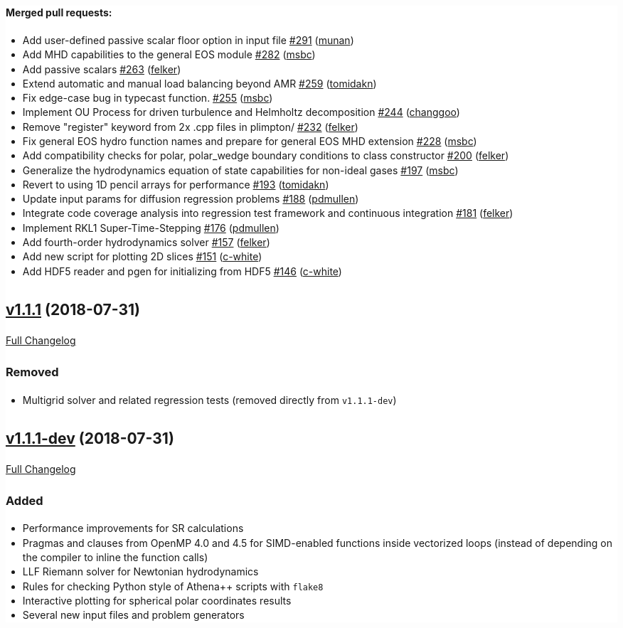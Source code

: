 #### Merged pull requests:

- Add user-defined passive scalar floor option in input file [\#291](https://github.com/PrincetonUniversity/athena/pull/291) ([munan](https://github.com/munan))
- Add MHD capabilities to the general EOS module [\#282](https://github.com/PrincetonUniversity/athena/pull/282) ([msbc](https://github.com/msbc))
- Add passive scalars [\#263](https://github.com/PrincetonUniversity/athena/pull/263) ([felker](https://github.com/felker))
- Extend automatic and manual load balancing beyond AMR [\#259](https://github.com/PrincetonUniversity/athena/pull/259) ([tomidakn](https://github.com/tomidakn))
- Fix edge-case bug in typecast function. [\#255](https://github.com/PrincetonUniversity/athena/pull/255) ([msbc](https://github.com/msbc))
- Implement OU Process for driven turbulence and Helmholtz decomposition [\#244](https://github.com/PrincetonUniversity/athena/pull/244) ([changgoo](https://github.com/changgoo))
- Remove "register" keyword from 2x .cpp files in plimpton/ [\#232](https://github.com/PrincetonUniversity/athena/pull/232) ([felker](https://github.com/felker))
- Fix general EOS hydro function names and prepare for general EOS MHD extension [\#228](https://github.com/PrincetonUniversity/athena/pull/228) ([msbc](https://github.com/msbc))
- Add compatibility checks for polar, polar\_wedge boundary conditions to class constructor [\#200](https://github.com/PrincetonUniversity/athena/pull/200) ([felker](https://github.com/felker))
- Generalize the hydrodynamics equation of state capabilities for non-ideal gases [\#197](https://github.com/PrincetonUniversity/athena/pull/197) ([msbc](https://github.com/msbc))
- Revert to using 1D pencil arrays for performance [\#193](https://github.com/PrincetonUniversity/athena/pull/193) ([tomidakn](https://github.com/tomidakn))
- Update input params for diffusion regression problems [\#188](https://github.com/PrincetonUniversity/athena/pull/188) ([pdmullen](https://github.com/pdmullen))
- Integrate code coverage analysis into regression test framework and continuous integration [\#181](https://github.com/PrincetonUniversity/athena/pull/181) ([felker](https://github.com/felker))
- Implement RKL1 Super-Time-Stepping [\#176](https://github.com/PrincetonUniversity/athena/pull/176) ([pdmullen](https://github.com/pdmullen))
- Add fourth-order hydrodynamics solver [\#157](https://github.com/PrincetonUniversity/athena/pull/157) ([felker](https://github.com/felker))
- Add new script for plotting 2D slices [\#151](https://github.com/PrincetonUniversity/athena/pull/151) ([c-white](https://github.com/c-white))
- Add HDF5 reader and pgen for initializing from HDF5 [\#146](https://github.com/PrincetonUniversity/athena/pull/146) ([c-white](https://github.com/c-white))

## [v1.1.1](https://github.com/PrincetonUniversity/athena/tree/v1.1.1) (2018-07-31)

[Full Changelog](https://github.com/PrincetonUniversity/athena/compare/v1.1.1-dev...v1.1.1)

### Removed
- Multigrid solver and related regression tests (removed directly from `v1.1.1-dev`)

## [v1.1.1-dev](https://github.com/PrincetonUniversity/athena/tree/v1.1.1-dev) (2018-07-31)

[Full Changelog](https://github.com/PrincetonUniversity/athena/compare/v1.1.0-dev...v1.1.1-dev)

### Added
- Performance improvements for SR calculations
- Pragmas and clauses from OpenMP 4.0 and 4.5 for SIMD-enabled functions inside vectorized loops (instead of depending on the compiler to inline the function calls)
- LLF Riemann solver for Newtonian hydrodynamics
- Rules for checking Python style of Athena++ scripts with `flake8`
- Interactive plotting for spherical polar coordinates results
- Several new input files and problem generators
